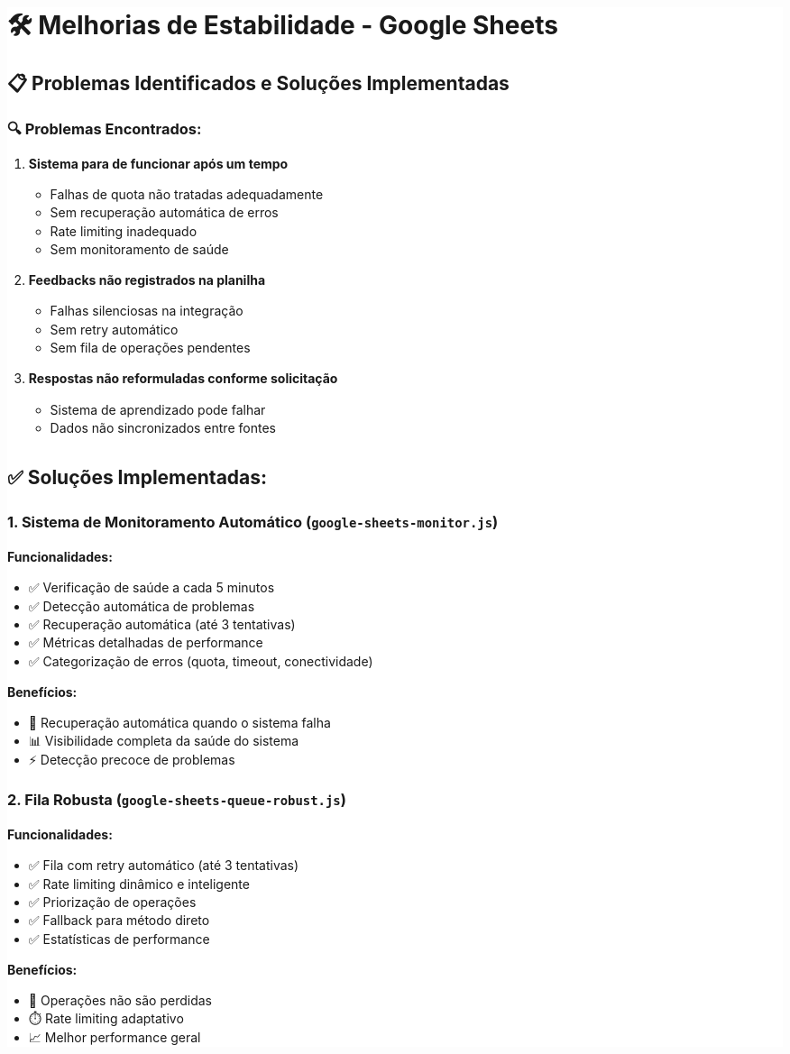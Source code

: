 # 🛠️ Melhorias de Estabilidade - Google Sheets

## 📋 **Problemas Identificados e Soluções Implementadas**

### 🔍 **Problemas Encontrados:**

1. **Sistema para de funcionar após um tempo**
   - Falhas de quota não tratadas adequadamente
   - Sem recuperação automática de erros
   - Rate limiting inadequado
   - Sem monitoramento de saúde

2. **Feedbacks não registrados na planilha**
   - Falhas silenciosas na integração
   - Sem retry automático
   - Sem fila de operações pendentes

3. **Respostas não reformuladas conforme solicitação**
   - Sistema de aprendizado pode falhar
   - Dados não sincronizados entre fontes

## ✅ **Soluções Implementadas:**

### 1. **Sistema de Monitoramento Automático** (`google-sheets-monitor.js`)

**Funcionalidades:**
- ✅ Verificação de saúde a cada 5 minutos
- ✅ Detecção automática de problemas
- ✅ Recuperação automática (até 3 tentativas)
- ✅ Métricas detalhadas de performance
- ✅ Categorização de erros (quota, timeout, conectividade)

**Benefícios:**
- 🔄 Recuperação automática quando o sistema falha
- 📊 Visibilidade completa da saúde do sistema
- ⚡ Detecção precoce de problemas

### 2. **Fila Robusta** (`google-sheets-queue-robust.js`)

**Funcionalidades:**
- ✅ Fila com retry automático (até 3 tentativas)
- ✅ Rate limiting dinâmico e inteligente
- ✅ Priorização de operações
- ✅ Fallback para método direto
- ✅ Estatísticas de performance

**Benefícios:**
- 🚀 Operações não são perdidas
- ⏱️ Rate limiting adaptativo
- 📈 Melhor performance geral
